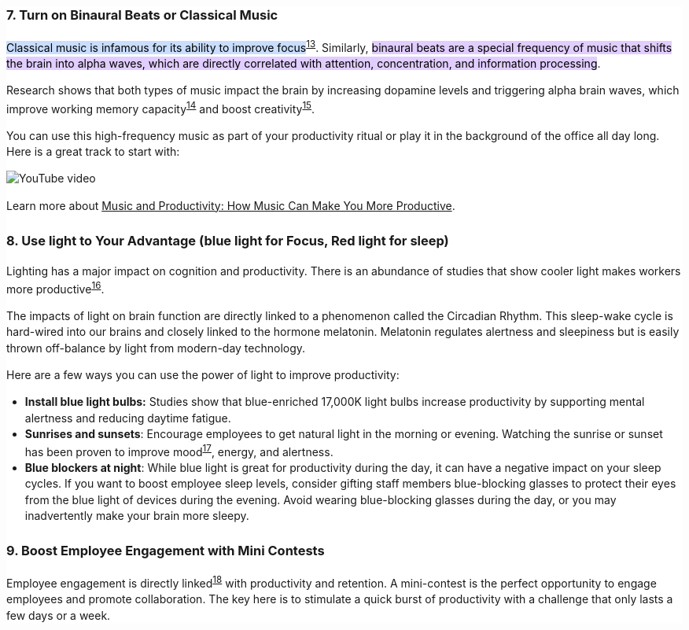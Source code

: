 ### 7\. Turn on Binaural Beats or Classical Music

<mark style="background: #ADCCFFA6;">Classical music is infamous for its ability to improve focus</mark><sup id="footnote-sup-13"><a href="https://www.scienceofpeople.com/employee-productivity/#footnote-13">13</a></sup>. Similarly, <mark style="background: #D2B3FFA6;">binaural beats are a special frequency of music that shifts the brain into alpha waves, which are directly correlated with attention, concentration, and information processing</mark>. 

Research shows that both types of music impact the brain by increasing dopamine levels and triggering alpha brain waves, which improve working memory capacity<sup id="footnote-sup-14"><a href="https://www.scienceofpeople.com/employee-productivity/#footnote-14">14</a></sup> and boost creativity<sup id="footnote-sup-15"><a href="https://www.scienceofpeople.com/employee-productivity/#footnote-15">15</a></sup>.

You can use this high-frequency music as part of your productivity ritual or play it in the background of the office all day long. Here is a great track to start with:

![YouTube video](https://i.ytimg.com/vi/F5Tt3LoygCQ/hqdefault.jpg)

Learn more about [Music and Productivity: How Music Can Make You More Productive](https://www.scienceofpeople.com/music-productivity/).

### 8\. Use light to Your Advantage (blue light for Focus, Red light for sleep)

Lighting has a major impact on cognition and productivity. There is an abundance of studies that show cooler light makes workers more productive<sup id="footnote-sup-16"><a href="https://www.scienceofpeople.com/employee-productivity/#footnote-16">16</a></sup>.

The impacts of light on brain function are directly linked to a phenomenon called the Circadian Rhythm. This sleep-wake cycle is hard-wired into our brains and closely linked to the hormone melatonin. Melatonin regulates alertness and sleepiness but is easily thrown off-balance by light from modern-day technology.

Here are a few ways you can use the power of light to improve productivity:

- **Install blue light bulbs:** Studies show that blue-enriched 17,000K light bulbs increase productivity by supporting mental alertness and reducing daytime fatigue. 
- **Sunrises and sunsets**: Encourage employees to get natural light in the morning or evening. Watching the sunrise or sunset has been proven to improve mood<sup id="footnote-sup-17"><a href="https://www.scienceofpeople.com/employee-productivity/#footnote-17">17</a></sup>, energy, and alertness.
- **Blue blockers at night**: While blue light is great for productivity during the day, it can have a negative impact on your sleep cycles. If you want to boost employee sleep levels, consider gifting staff members blue-blocking glasses to protect their eyes from the blue light of devices during the evening. Avoid wearing blue-blocking glasses during the day, or you may inadvertently make your brain more sleepy.

### 9\. Boost Employee Engagement with Mini Contests

Employee engagement is directly linked<sup id="footnote-sup-18"><a href="https://www.scienceofpeople.com/employee-productivity/#footnote-18">18</a></sup> with productivity and retention. A mini-contest is the perfect opportunity to engage employees and promote collaboration. The key here is to stimulate a quick burst of productivity with a challenge that only lasts a few days or a week.
